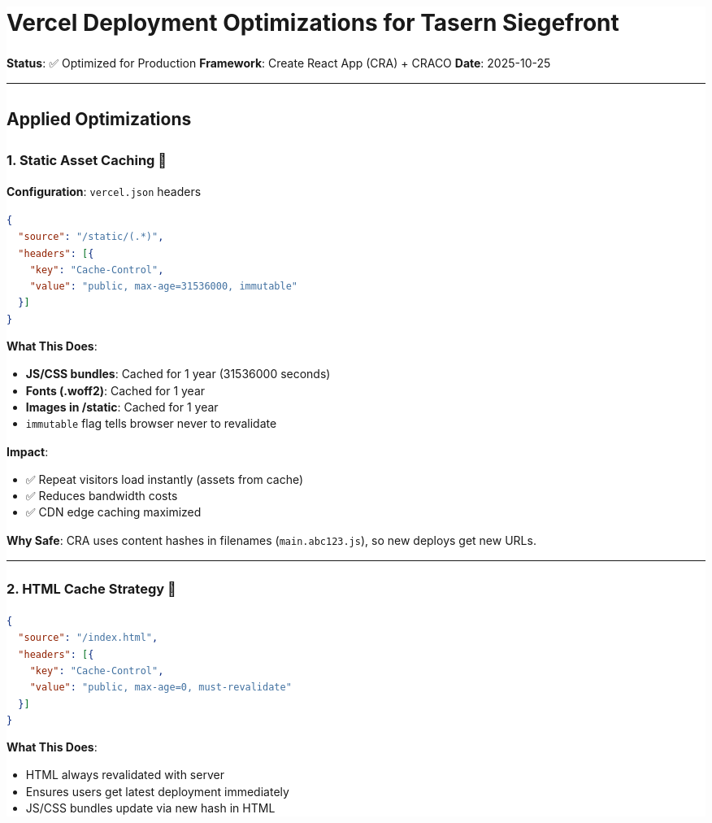 # Vercel Deployment Optimizations for Tasern Siegefront

**Status**: ✅ Optimized for Production
**Framework**: Create React App (CRA) + CRACO
**Date**: 2025-10-25

---

## Applied Optimizations

### 1. **Static Asset Caching** 🚀

**Configuration**: `vercel.json` headers

```json
{
  "source": "/static/(.*)",
  "headers": [{
    "key": "Cache-Control",
    "value": "public, max-age=31536000, immutable"
  }]
}
```

**What This Does**:
- **JS/CSS bundles**: Cached for 1 year (31536000 seconds)
- **Fonts (.woff2)**: Cached for 1 year
- **Images in /static**: Cached for 1 year
- `immutable` flag tells browser never to revalidate

**Impact**:
- ✅ Repeat visitors load instantly (assets from cache)
- ✅ Reduces bandwidth costs
- ✅ CDN edge caching maximized

**Why Safe**: CRA uses content hashes in filenames (`main.abc123.js`), so new deploys get new URLs.

---

### 2. **HTML Cache Strategy** 📄

```json
{
  "source": "/index.html",
  "headers": [{
    "key": "Cache-Control",
    "value": "public, max-age=0, must-revalidate"
  }]
}
```

**What This Does**:
- HTML always revalidated with server
- Ensures users get latest deployment immediately
- JS/CSS bundles update via new hash in HTML
